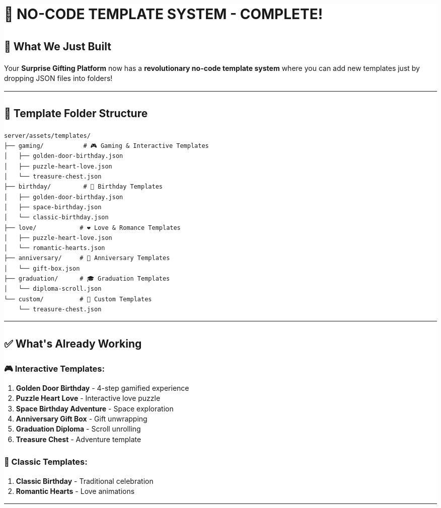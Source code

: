 # 🎨 **NO-CODE TEMPLATE SYSTEM - COMPLETE!**

## **🚀 What We Just Built**

Your **Surprise Gifting Platform** now has a **revolutionary no-code template system** where you can add new templates just by dropping JSON files into folders!

---

## **📁 Template Folder Structure**

```
server/assets/templates/
├── gaming/           # 🎮 Gaming & Interactive Templates
│   ├── golden-door-birthday.json
│   ├── puzzle-heart-love.json
│   └── treasure-chest.json
├── birthday/         # 🎂 Birthday Templates
│   ├── golden-door-birthday.json
│   ├── space-birthday.json
│   └── classic-birthday.json
├── love/            # ❤️ Love & Romance Templates
│   ├── puzzle-heart-love.json
│   └── romantic-hearts.json
├── anniversary/     # 💍 Anniversary Templates
│   └── gift-box.json
├── graduation/      # 🎓 Graduation Templates
│   └── diploma-scroll.json
└── custom/          # 🎨 Custom Templates
    └── treasure-chest.json
```

---

## **✅ What's Already Working**

### **🎮 Interactive Templates:**
1. **Golden Door Birthday** - 4-step gamified experience
2. **Puzzle Heart Love** - Interactive love puzzle
3. **Space Birthday Adventure** - Space exploration
4. **Anniversary Gift Box** - Gift unwrapping
5. **Graduation Diploma** - Scroll unrolling
6. **Treasure Chest** - Adventure template

### **🎨 Classic Templates:**
1. **Classic Birthday** - Traditional celebration
2. **Romantic Hearts** - Love animations

---
